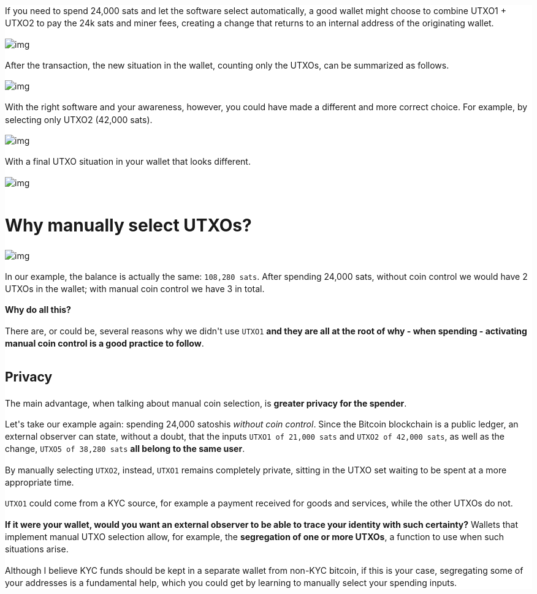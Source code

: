 If you need to spend 24,000 sats and let the software select automatically, a good wallet might choose to combine UTXO1 + UTXO2 to pay the 24k sats and miner fees, creating a change that returns to an internal address of the originating wallet.

![img](https://officinebitcoin.it/lezioni/coinco/02.webp)

After the transaction, the new situation in the wallet, counting only the UTXOs, can be summarized as follows.

![img](https://officinebitcoin.it/lezioni/coinco/03.webp)

With the right software and your awareness, however, you could have made a different and more correct choice. For example, by selecting only UTXO2 (42,000 sats).

![img](https://officinebitcoin.it/lezioni/coinco/04.webp)

With a final UTXO situation in your wallet that looks different.

![img](https://officinebitcoin.it/lezioni/coinco/05.webp)

# Why manually select UTXOs?
![img](https://officinebitcoin.it/lezioni/coinco/06.webp)

In our example, the balance is actually the same: `108,280 sats`. After spending 24,000 sats, without coin control we would have 2 UTXOs in the wallet; with manual coin control we have 3 in total.

**Why do all this?**

There are, or could be, several reasons why we didn't use `UTXO1` **and they are all at the root of why - when spending - activating manual coin control is a good practice to follow**.

## Privacy
The main advantage, when talking about manual coin selection, is **greater privacy for the spender**.

Let's take our example again: spending 24,000 satoshis _without coin control_. Since the Bitcoin blockchain is a public ledger, an external observer can state, without a doubt, that the inputs `UTXO1 of 21,000 sats` and `UTXO2 of 42,000 sats`, as well as the change, `UTXO5 of 38,280 sats` **all belong to the same user**.

By manually selecting `UTXO2`, instead, `UTXO1` remains completely private, sitting in the UTXO set waiting to be spent at a more appropriate time.

`UTXO1` could come from a KYC source, for example a payment received for goods and services, while the other UTXOs do not.

**If it were your wallet, would you want an external observer to be able to trace your identity with such certainty?** Wallets that implement manual UTXO selection allow, for example, the **segregation of one or more UTXOs**, a function to use when such situations arise.

Although I believe KYC funds should be kept in a separate wallet from non-KYC bitcoin, if this is your case, segregating some of your addresses is a fundamental help, which you could get by learning to manually select your spending inputs.
